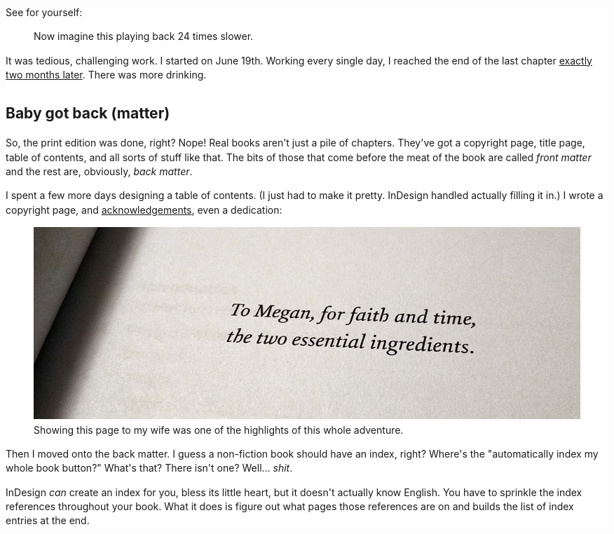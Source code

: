 See for yourself:

<figure>
  <iframe width="560" height="315" src="//www.youtube.com/embed/4_4Uw_9ZMIs" frameborder="0" allowfullscreen></iframe>
  <figcaption>Now imagine this playing back 24 times slower.</figcaption>
</figure>

It was tedious, challenging work. I started on June 19th. Working every single
day, I reached the end of the last chapter [exactly two months later][log].
There was more drinking.

[log]: https://github.com/munificent/game-programming-patterns/blob/60a4f3ebf49d7c24aa8ffc3100d48d0e2486039f/note/log.txt#L39-L92

## Baby got back (matter)

So, the print edition was done, right? Nope! Real books aren't just a pile of
chapters. They've got a copyright page, title page, table of contents, and all
sorts of stuff like that. The bits of those that come before the meat of the
book are called *front matter* and the rest are, obviously, *back matter*.

I spent a few more days designing a table of contents. (I just had to make it
pretty. InDesign handled actually filling it in.) I wrote a copyright page, and
[acknowledgements][], even a dedication:

[acknowledgements]: http://gameprogrammingpatterns.com/acknowledgements.html

<figure>
  <img class="framed" src="/image/2014/11/dedication.jpg">
  <figcaption>Showing this page to my wife was one of the highlights of this
  whole adventure.</figcaption>
</figure>

Then I moved onto the back matter. I guess a non-fiction book should have an
index, right? Where's the "automatically index my whole book button?" What's
that? There isn't one? Well... *shit*.

InDesign *can* create an index for you, bless its little heart, but it doesn't
actually know English. You have to sprinkle the index references throughout your
book. What it does is figure out what pages those references are on and builds
the list of index entries at the end.


[book post]: /2014/04/22/zero-to-95688-how-i-wrote-game-programming-patterns/
[gpp]: http://gameprogrammingpatterns.com/
[contents]: http://gameprogrammingpatterns.com/contents.html
[tweet]: https://twitter.com/munificentbob/status/458811197966409728
[g plus]: https://plus.google.com/100798142896685420545/posts/HJ3J368V6Mp
[reddit]: http://www.reddit.com/r/programming/comments/23qnnc/i_finished_writing_my_free_book_on_game/
[bugs]: https://github.com/munificent/game-programming-patterns/issues?q=is%3Aissue+is%3Aclosed
[md]: https://github.com/munificent/game-programming-patterns/tree/master/book
[format]: https://github.com/munificent/game-programming-patterns/blob/master/script/format.py
[epub]: http://idpf.org/epub
[epub validator]: http://validator.idpf.org/
[createspace]: https://www.createspace.com/
[trims]: https://www.createspace.com/Special/Pop/book_trimsizes-pagecount.html
[google web fonts]: https://www.google.com/fonts
[garamond]: https://www.google.com/fonts/specimen/EB+Garamond
[vollkorn]: https://www.google.com/fonts/specimen/Vollkorn
[domine]: https://www.google.com/fonts/specimen/Domine
[x-height]: http://www.typographydeconstructed.com/x-height/
[bowls]: http://www.typographydeconstructed.com/bowl/
[old style]: http://www.fonts.com/content/learning/fontology/level-1/type-families/oldstyle
[coaster]: https://www.youtube.com/watch?v=PGRgXWsL-_Y
[pugs]: https://www.youtube.com/watch?v=OmX1V6_gukY
[grid system]: http://www.amazon.com/Systems-Graphic-Systeme-Visuele-Gestaltung/dp/3721201450
[assert]: http://gameprogrammingpatterns.com/singleton.html#to-limit-a-class-to-a-single-instance
[intro]: http://gameprogrammingpatterns.com/introduction.html
[knuth]: https://www.tug.org/TUGboat/tb21-3/tb68fine.pdf
[widows and orphans]: http://en.wikipedia.org/wiki/Widows_and_orphans
[bowker]: https://www.myidentifiers.com/
[print]: http://www.amazon.com/dp/0990582906
[kindle]: http://www.amazon.com/dp/B00P5URD96
[smash]: https://www.smashwords.com/books/view/489921